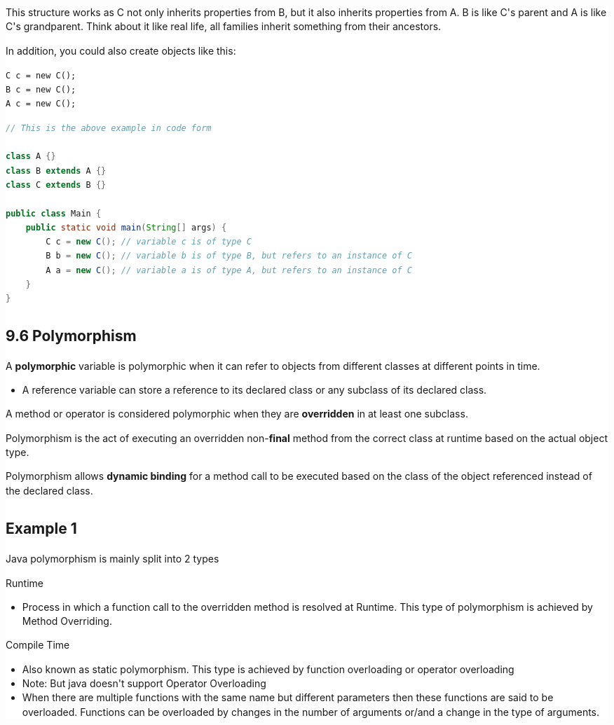 This structure works as C not only inherits properties from B, but it also inherits properties from A. B is like C's parent and A is like C's grandparent. Think about it like real life, all families inherit something from their ancestors.

In addition, you could also create objects like this:
```
C c = new C();
B c = new C();
A c = new C();
```


```java
// This is the above example in code form

class A {}
class B extends A {}
class C extends B {}

public class Main {
    public static void main(String[] args) {
        C c = new C(); // variable c is of type C
        B b = new C(); // variable b is of type B, but refers to an instance of C
        A a = new C(); // variable a is of type A, but refers to an instance of C
    }
}
```

## 9.6 Polymorphism

A **polymorphic** variable is polymorphic when it can refer to objects from different classes at different points in time.

- A reference variable can store a reference to its declared class or any subclass of its declared class.

A method or operator is considered polymorphic when they are **overridden** in at least one subclass.

Polymorphism is the act of executing an overridden non-**final** method from the correct class at runtime based on the actual object type.

Polymorphism allows **dynamic binding** for a method call to be executed based on the class of the object referenced instead of the declared class.

## Example 1
Java polymorphism is mainly split into 2 types

Runtime
- Process in which a function call to the overridden method is resolved at Runtime. This type of polymorphism is achieved by Method Overriding.

Compile Time
- Also known as static polymorphism. This type is achieved by function overloading or operator overloading
- Note: But java doesn't support Operator Overloading
- When there are multiple functions with the same name but different parameters then these functions are said to be overloaded. Functions can be overloaded by changes in the number of arguments or/and a change in the type of arguments. 
